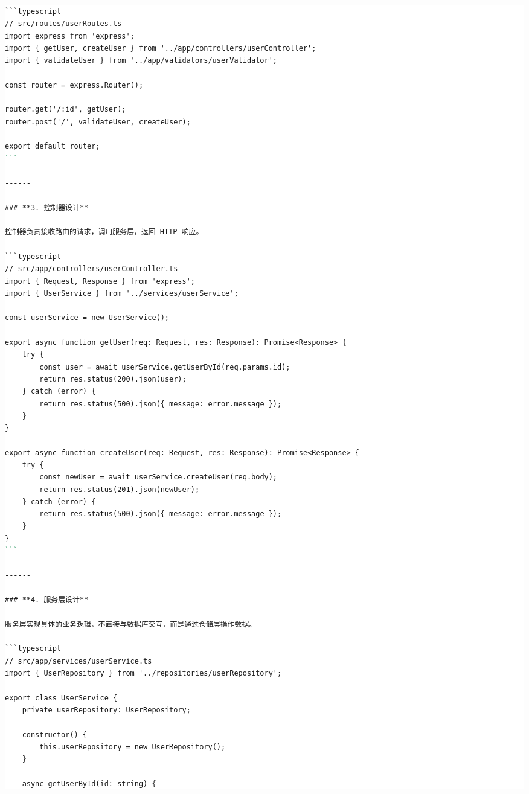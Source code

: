 ~~~reStructuredText
```typescript
// src/routes/userRoutes.ts
import express from 'express';
import { getUser, createUser } from '../app/controllers/userController';
import { validateUser } from '../app/validators/userValidator';

const router = express.Router();

router.get('/:id', getUser);
router.post('/', validateUser, createUser);

export default router;
```

------

### **3. 控制器设计**

控制器负责接收路由的请求，调用服务层，返回 HTTP 响应。

```typescript
// src/app/controllers/userController.ts
import { Request, Response } from 'express';
import { UserService } from '../services/userService';

const userService = new UserService();

export async function getUser(req: Request, res: Response): Promise<Response> {
    try {
        const user = await userService.getUserById(req.params.id);
        return res.status(200).json(user);
    } catch (error) {
        return res.status(500).json({ message: error.message });
    }
}

export async function createUser(req: Request, res: Response): Promise<Response> {
    try {
        const newUser = await userService.createUser(req.body);
        return res.status(201).json(newUser);
    } catch (error) {
        return res.status(500).json({ message: error.message });
    }
}
```

------

### **4. 服务层设计**

服务层实现具体的业务逻辑，不直接与数据库交互，而是通过仓储层操作数据。

```typescript
// src/app/services/userService.ts
import { UserRepository } from '../repositories/userRepository';

export class UserService {
    private userRepository: UserRepository;

    constructor() {
        this.userRepository = new UserRepository();
    }

    async getUserById(id: string) {
~~~